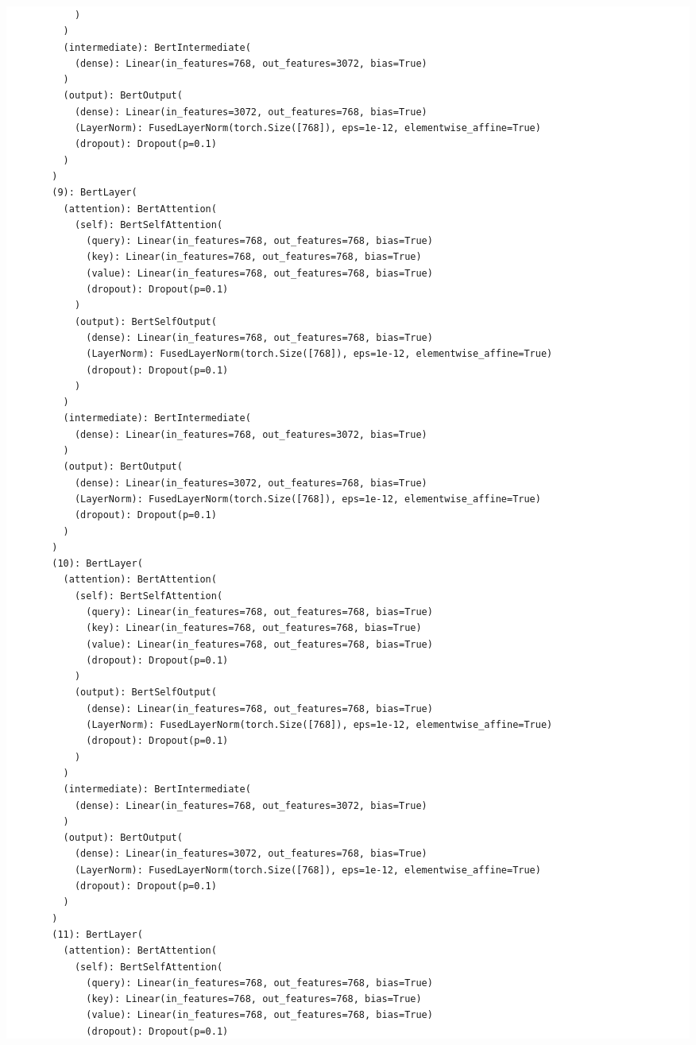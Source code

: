                 )
              )
              (intermediate): BertIntermediate(
                (dense): Linear(in_features=768, out_features=3072, bias=True)
              )
              (output): BertOutput(
                (dense): Linear(in_features=3072, out_features=768, bias=True)
                (LayerNorm): FusedLayerNorm(torch.Size([768]), eps=1e-12, elementwise_affine=True)
                (dropout): Dropout(p=0.1)
              )
            )
            (9): BertLayer(
              (attention): BertAttention(
                (self): BertSelfAttention(
                  (query): Linear(in_features=768, out_features=768, bias=True)
                  (key): Linear(in_features=768, out_features=768, bias=True)
                  (value): Linear(in_features=768, out_features=768, bias=True)
                  (dropout): Dropout(p=0.1)
                )
                (output): BertSelfOutput(
                  (dense): Linear(in_features=768, out_features=768, bias=True)
                  (LayerNorm): FusedLayerNorm(torch.Size([768]), eps=1e-12, elementwise_affine=True)
                  (dropout): Dropout(p=0.1)
                )
              )
              (intermediate): BertIntermediate(
                (dense): Linear(in_features=768, out_features=3072, bias=True)
              )
              (output): BertOutput(
                (dense): Linear(in_features=3072, out_features=768, bias=True)
                (LayerNorm): FusedLayerNorm(torch.Size([768]), eps=1e-12, elementwise_affine=True)
                (dropout): Dropout(p=0.1)
              )
            )
            (10): BertLayer(
              (attention): BertAttention(
                (self): BertSelfAttention(
                  (query): Linear(in_features=768, out_features=768, bias=True)
                  (key): Linear(in_features=768, out_features=768, bias=True)
                  (value): Linear(in_features=768, out_features=768, bias=True)
                  (dropout): Dropout(p=0.1)
                )
                (output): BertSelfOutput(
                  (dense): Linear(in_features=768, out_features=768, bias=True)
                  (LayerNorm): FusedLayerNorm(torch.Size([768]), eps=1e-12, elementwise_affine=True)
                  (dropout): Dropout(p=0.1)
                )
              )
              (intermediate): BertIntermediate(
                (dense): Linear(in_features=768, out_features=3072, bias=True)
              )
              (output): BertOutput(
                (dense): Linear(in_features=3072, out_features=768, bias=True)
                (LayerNorm): FusedLayerNorm(torch.Size([768]), eps=1e-12, elementwise_affine=True)
                (dropout): Dropout(p=0.1)
              )
            )
            (11): BertLayer(
              (attention): BertAttention(
                (self): BertSelfAttention(
                  (query): Linear(in_features=768, out_features=768, bias=True)
                  (key): Linear(in_features=768, out_features=768, bias=True)
                  (value): Linear(in_features=768, out_features=768, bias=True)
                  (dropout): Dropout(p=0.1)